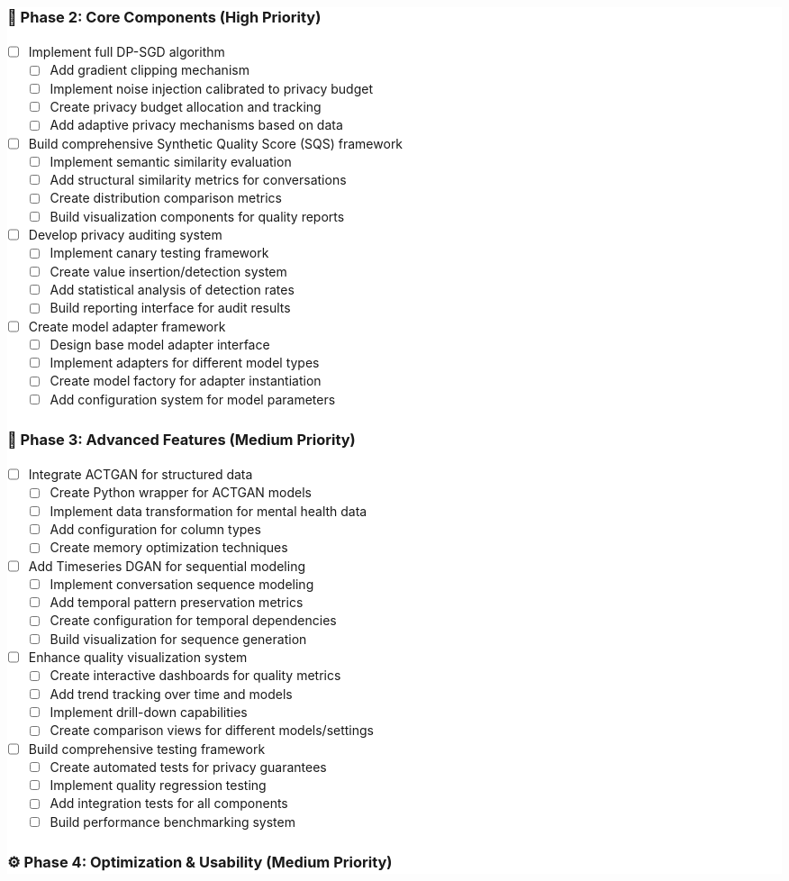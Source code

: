 ### 🔄 Phase 2: Core Components (High Priority)

- [ ] Implement full DP-SGD algorithm
  - [ ] Add gradient clipping mechanism
  - [ ] Implement noise injection calibrated to privacy budget
  - [ ] Create privacy budget allocation and tracking
  - [ ] Add adaptive privacy mechanisms based on data

- [ ] Build comprehensive Synthetic Quality Score (SQS) framework
  - [ ] Implement semantic similarity evaluation
  - [ ] Add structural similarity metrics for conversations
  - [ ] Create distribution comparison metrics
  - [ ] Build visualization components for quality reports

- [ ] Develop privacy auditing system
  - [ ] Implement canary testing framework
  - [ ] Create value insertion/detection system
  - [ ] Add statistical analysis of detection rates
  - [ ] Build reporting interface for audit results

- [ ] Create model adapter framework
  - [ ] Design base model adapter interface
  - [ ] Implement adapters for different model types
  - [ ] Create model factory for adapter instantiation
  - [ ] Add configuration system for model parameters

### 🧠 Phase 3: Advanced Features (Medium Priority)

- [ ] Integrate ACTGAN for structured data
  - [ ] Create Python wrapper for ACTGAN models
  - [ ] Implement data transformation for mental health data
  - [ ] Add configuration for column types
  - [ ] Create memory optimization techniques

- [ ] Add Timeseries DGAN for sequential modeling
  - [ ] Implement conversation sequence modeling
  - [ ] Add temporal pattern preservation metrics
  - [ ] Create configuration for temporal dependencies
  - [ ] Build visualization for sequence generation

- [ ] Enhance quality visualization system
  - [ ] Create interactive dashboards for quality metrics
  - [ ] Add trend tracking over time and models
  - [ ] Implement drill-down capabilities
  - [ ] Create comparison views for different models/settings

- [ ] Build comprehensive testing framework
  - [ ] Create automated tests for privacy guarantees
  - [ ] Implement quality regression testing
  - [ ] Add integration tests for all components
  - [ ] Build performance benchmarking system

### ⚙️ Phase 4: Optimization & Usability (Medium Priority)
